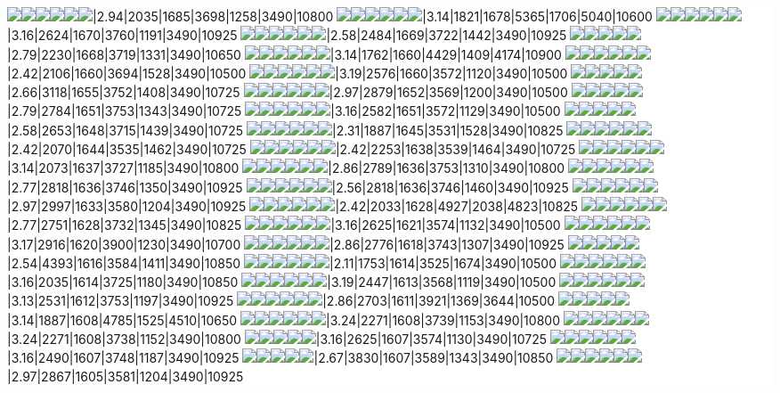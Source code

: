 ![](/item/6671.png)![](/item/3153.png)![](/item/6672.png)![](/item/1001.png)![](/item/1055.png)![](/item/1036.png)|2.94|2035|1685|3698|1258|3490|10800
![](/item/3153.png)![](/item/3124.png)![](/item/6035.png)![](/item/1001.png)![](/item/1055.png)![](/item/1036.png)|3.14|1821|1678|5365|1706|5040|10600
![](/item/3153.png)![](/item/3036.png)![](/item/3095.png)![](/item/1001.png)![](/item/1055.png)![](/item/1037.png)|3.16|2624|1670|3760|1191|3490|10925
![](/item/3153.png)![](/item/3036.png)![](/item/6672.png)![](/item/1001.png)![](/item/1055.png)![](/item/1037.png)|2.58|2484|1669|3722|1442|3490|10925
![](/item/6671.png)![](/item/3153.png)![](/item/6694.png)![](/item/1001.png)![](/item/1055.png)|2.79|2230|1668|3719|1331|3490|10650
![](/item/3153.png)![](/item/3124.png)![](/item/3748.png)![](/item/1001.png)![](/item/1055.png)![](/item/1036.png)|3.14|1762|1660|4429|1409|4174|10900
![](/item/6672.png)![](/item/3124.png)![](/item/3072.png)![](/item/1001.png)![](/item/1055.png)![](/item/1036.png)|2.42|2106|1660|3694|1528|3490|10500
![](/item/6671.png)![](/item/3036.png)![](/item/6672.png)![](/item/1001.png)![](/item/1055.png)![](/item/1036.png)|3.19|2576|1660|3572|1120|3490|10500
![](/item/3153.png)![](/item/3142.png)![](/item/6676.png)![](/item/1055.png)![](/item/1037.png)|2.66|3118|1655|3752|1408|3490|10725
![](/item/6671.png)![](/item/3033.png)![](/item/6676.png)![](/item/1001.png)![](/item/1055.png)![](/item/1036.png)|2.97|2879|1652|3569|1200|3490|10500
![](/item/3153.png)![](/item/3142.png)![](/item/3095.png)![](/item/1055.png)![](/item/1037.png)|2.79|2784|1651|3753|1343|3490|10725
![](/item/6671.png)![](/item/3095.png)![](/item/3033.png)![](/item/1001.png)![](/item/1055.png)![](/item/1036.png)|3.16|2582|1651|3572|1129|3490|10500
![](/item/3153.png)![](/item/3142.png)![](/item/6672.png)![](/item/1055.png)![](/item/1037.png)|2.58|2653|1648|3715|1439|3490|10725
![](/item/6672.png)![](/item/3124.png)![](/item/3094.png)![](/item/1001.png)![](/item/1055.png)![](/item/1037.png)|2.31|1887|1645|3531|1528|3490|10825
![](/item/6672.png)![](/item/3124.png)![](/item/3508.png)![](/item/1001.png)![](/item/1055.png)![](/item/1037.png)|2.42|2070|1644|3535|1462|3490|10725
![](/item/6672.png)![](/item/3124.png)![](/item/3004.png)![](/item/1001.png)![](/item/1055.png)![](/item/1037.png)|2.42|2253|1638|3539|1464|3490|10725
![](/item/6671.png)![](/item/3153.png)![](/item/3087.png)![](/item/1001.png)![](/item/1055.png)![](/item/1036.png)|3.14|2073|1637|3727|1185|3490|10800
![](/item/3153.png)![](/item/3036.png)![](/item/3031.png)![](/item/1001.png)![](/item/1055.png)![](/item/1036.png)|2.86|2789|1636|3753|1310|3490|10800
![](/item/3153.png)![](/item/3036.png)![](/item/6693.png)![](/item/1001.png)![](/item/1055.png)![](/item/1037.png)|2.77|2818|1636|3746|1350|3490|10925
![](/item/3153.png)![](/item/3036.png)![](/item/6696.png)![](/item/1001.png)![](/item/1055.png)![](/item/1037.png)|2.56|2818|1636|3746|1460|3490|10925
![](/item/6671.png)![](/item/3036.png)![](/item/3004.png)![](/item/1001.png)![](/item/1055.png)![](/item/1037.png)|2.97|2997|1633|3580|1204|3490|10925
![](/item/6672.png)![](/item/3124.png)![](/item/6673.png)![](/item/1001.png)![](/item/1055.png)![](/item/1037.png)|2.42|2033|1628|4927|2038|4823|10825
![](/item/3153.png)![](/item/3036.png)![](/item/3004.png)![](/item/1001.png)![](/item/1055.png)![](/item/1037.png)|2.77|2751|1628|3732|1345|3490|10825
![](/item/6671.png)![](/item/3036.png)![](/item/3087.png)![](/item/1001.png)![](/item/1055.png)![](/item/1036.png)|3.16|2625|1621|3574|1132|3490|10500
![](/item/6671.png)![](/item/3036.png)![](/item/3072.png)![](/item/1001.png)![](/item/1055.png)![](/item/1036.png)|3.17|2916|1620|3900|1230|3490|10700
![](/item/3153.png)![](/item/3033.png)![](/item/6676.png)![](/item/1001.png)![](/item/1055.png)![](/item/1037.png)|2.86|2776|1618|3743|1307|3490|10925
![](/item/3142.png)![](/item/3036.png)![](/item/6676.png)![](/item/1055.png)![](/item/1038.png)|2.54|4393|1616|3584|1411|3490|10850
![](/item/6672.png)![](/item/3124.png)![](/item/3115.png)![](/item/1001.png)![](/item/1055.png)![](/item/1036.png)|2.11|1753|1614|3525|1674|3490|10500
![](/item/6671.png)![](/item/3153.png)![](/item/3094.png)![](/item/1055.png)![](/item/1036.png)![](/item/1036.png)|3.16|2035|1614|3725|1180|3490|10850
![](/item/6671.png)![](/item/3033.png)![](/item/6672.png)![](/item/1001.png)![](/item/1055.png)![](/item/1036.png)|3.19|2447|1613|3568|1119|3490|10500
![](/item/3153.png)![](/item/3036.png)![](/item/3087.png)![](/item/1001.png)![](/item/1055.png)![](/item/1037.png)|3.13|2531|1612|3753|1197|3490|10925
![](/item/3153.png)![](/item/3036.png)![](/item/6692.png)![](/item/1001.png)![](/item/1055.png)![](/item/1036.png)|2.86|2703|1611|3921|1369|3644|10500
![](/item/6671.png)![](/item/3153.png)![](/item/3091.png)![](/item/1001.png)![](/item/1055.png)|3.14|1887|1608|4785|1525|4510|10650
![](/item/6671.png)![](/item/3153.png)![](/item/6693.png)![](/item/1001.png)![](/item/1055.png)![](/item/1036.png)|3.24|2271|1608|3739|1153|3490|10800
![](/item/6671.png)![](/item/3153.png)![](/item/6696.png)![](/item/1001.png)![](/item/1055.png)![](/item/1036.png)|3.24|2271|1608|3738|1152|3490|10800
![](/item/6671.png)![](/item/3036.png)![](/item/3094.png)![](/item/1055.png)![](/item/1037.png)|3.16|2625|1607|3574|1130|3490|10725
![](/item/3153.png)![](/item/3033.png)![](/item/3095.png)![](/item/1001.png)![](/item/1055.png)![](/item/1037.png)|3.16|2490|1607|3748|1187|3490|10925
![](/item/3095.png)![](/item/3142.png)![](/item/3036.png)![](/item/1055.png)![](/item/1038.png)|2.67|3830|1607|3589|1343|3490|10850
![](/item/6671.png)![](/item/3036.png)![](/item/3508.png)![](/item/1001.png)![](/item/1055.png)![](/item/1037.png)|2.97|2867|1605|3581|1204|3490|10925